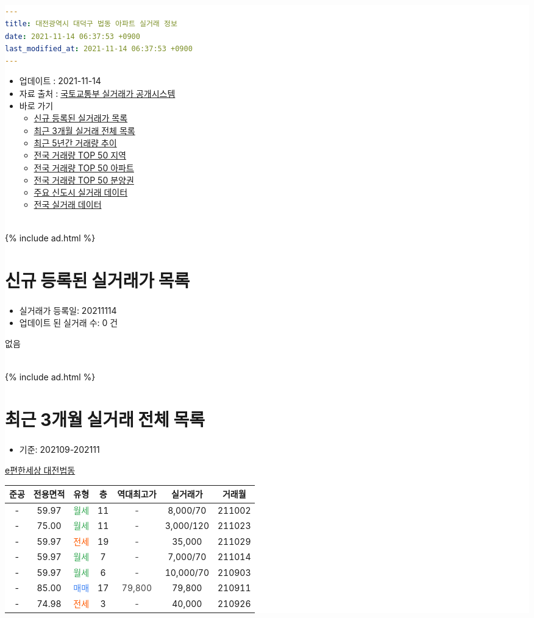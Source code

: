 ```yaml
---
title: 대전광역시 대덕구 법동 아파트 실거래 정보
date: 2021-11-14 06:37:53 +0900
last_modified_at: 2021-11-14 06:37:53 +0900
---
```


* 업데이트 : 2021-11-14
* 자료 출처 : [국토교통부 실거래가 공개시스템](http://rt.molit.go.kr)
* 바로 가기
    * [신규 등록된 실거래가 목록](#신규-등록된-실거래가-목록)
    * [최근 3개월 실거래 전체 목록](#최근-3개월-실거래-전체-목록)
    * [최근 5년간 거래량 추이](#최근-5년간-거래량-추이)
    * [전국 거래량 TOP 50 지역](https://inasie.github.io/apt-trade-info/최근-3개월-전국에서-가장-거래가-많이-발생한-지역)
    * [전국 거래량 TOP 50 아파트](https://inasie.github.io/apt-trade-info/최근-3개월-전국에서-가장-거래가-많이-발생한-아파트)
    * [전국 거래량 TOP 50 분양권](https://inasie.github.io/apt-trade-info/최근-3개월-전국에서-가장-거래가-많이-발생한-분양권)
    * [주요 신도시 실거래 데이터](https://inasie.github.io/apt-trade-info/주요-신도시)
    * [전국 실거래 데이터](https://inasie.github.io/apt-trade-info/전국)
<br>
{% include ad.html %}
<br>

# 신규 등록된 실거래가 목록
* 실거래가 등록일: 20211114
* 업데이트 된 실거래 수: 0 건

없음

<br>
{% include ad.html %}
<br>

# 최근 3개월 실거래 전체 목록
* 기준: 202109-202111


[e편한세상 대전법동](https://search.naver.com/search.naver?query=%EB%8C%80%EC%A0%84%EA%B4%91%EC%97%AD%EC%8B%9C+%EB%8C%80%EB%8D%95%EA%B5%AC+%EB%B2%95%EB%8F%99+e%ED%8E%B8%ED%95%9C%EC%84%B8%EC%83%81+%EB%8C%80%EC%A0%84%EB%B2%95%EB%8F%99)

|준공|전용면적|유형|층|역대최고가|실거래가|거래월|
|:---:|:---:|:---:|:---:|:---:|:---:|:---:|
|-|59.97|<span style="color:#34a853">월세</span>|11|<span style="color:#444444">-</span>|8,000/70|211002|
|-|75.00|<span style="color:#34a853">월세</span>|11|<span style="color:#444444">-</span>|3,000/120|211023|
|-|59.97|<span style="color:#ff5a00">전세</span>|19|<span style="color:#444444">-</span>|35,000|211029|
|-|59.97|<span style="color:#34a853">월세</span>|7|<span style="color:#444444">-</span>|7,000/70|211014|
|-|59.97|<span style="color:#34a853">월세</span>|6|<span style="color:#444444">-</span>|10,000/70|210903|
|-|85.00|<span style="color:#4285f3">매매</span>|17|<span style="color:#444444">79,800</span>|79,800|210911|
|-|74.98|<span style="color:#ff5a00">전세</span>|3|<span style="color:#444444">-</span>|40,000|210926|

